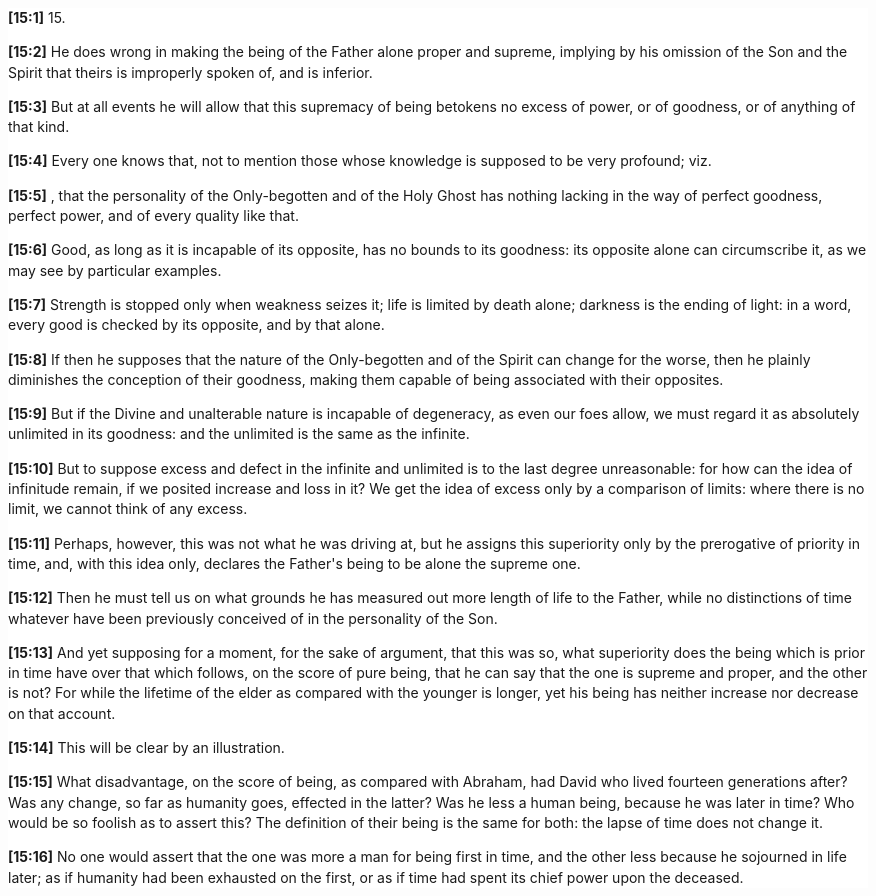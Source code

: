 **[15:1]** 15.

**[15:2]** He does wrong in making the being of the Father alone proper and supreme, implying by his omission of the Son and the Spirit that theirs is improperly spoken of, and is inferior.

**[15:3]** But at all events he will allow that this supremacy of being betokens no excess of power, or of goodness, or of anything of that kind.

**[15:4]** Every one knows that, not to mention those whose knowledge is supposed to be very profound; viz.

**[15:5]** , that the personality of the Only-begotten and of the Holy Ghost has nothing lacking in the way of perfect goodness, perfect power, and of every quality like that.

**[15:6]** Good, as long as it is incapable of its opposite, has no bounds to its goodness: its opposite alone can circumscribe it, as we may see by particular examples.

**[15:7]** Strength is stopped only when weakness seizes it; life is limited by death alone; darkness is the ending of light: in a word, every good is checked by its opposite, and by that alone.

**[15:8]** If then he supposes that the nature of the Only-begotten and of the Spirit can change for the worse, then he plainly diminishes the conception of their goodness, making them capable of being associated with their opposites.

**[15:9]** But if the Divine and unalterable nature is incapable of degeneracy, as even our foes allow, we must regard it as absolutely unlimited in its goodness: and the unlimited is the same as the infinite.

**[15:10]** But to suppose excess and defect in the infinite and unlimited is to the last degree unreasonable: for how can the idea of infinitude remain, if we posited increase and loss in it? We get the idea of excess only by a comparison of limits: where there is no limit, we cannot think of any excess.

**[15:11]** Perhaps, however, this was not what he was driving at, but he assigns this superiority only by the prerogative of priority in time, and, with this idea only, declares the Father's being to be alone the supreme one.

**[15:12]** Then he must tell us on what grounds he has measured out more length of life to the Father, while no distinctions of time whatever have been previously conceived of in the personality of the Son.

**[15:13]** And yet supposing for a moment, for the sake of argument, that this was so, what superiority does the being which is prior in time have over that which follows, on the score of pure being, that he can say that the one is supreme and proper, and the other is not? For while the lifetime of the elder as compared with the younger is longer, yet his being has neither increase nor decrease on that account.

**[15:14]** This will be clear by an illustration.

**[15:15]** What disadvantage, on the score of being, as compared with Abraham, had David who lived fourteen generations after? Was any change, so far as humanity goes, effected in the latter? Was he less a human being, because he was later in time? Who would be so foolish as to assert this? The definition of their being is the same for both: the lapse of time does not change it.

**[15:16]** No one would assert that the one was more a man for being first in time, and the other less because he sojourned in life later; as if humanity had been exhausted on the first, or as if time had spent its chief power upon the deceased.
